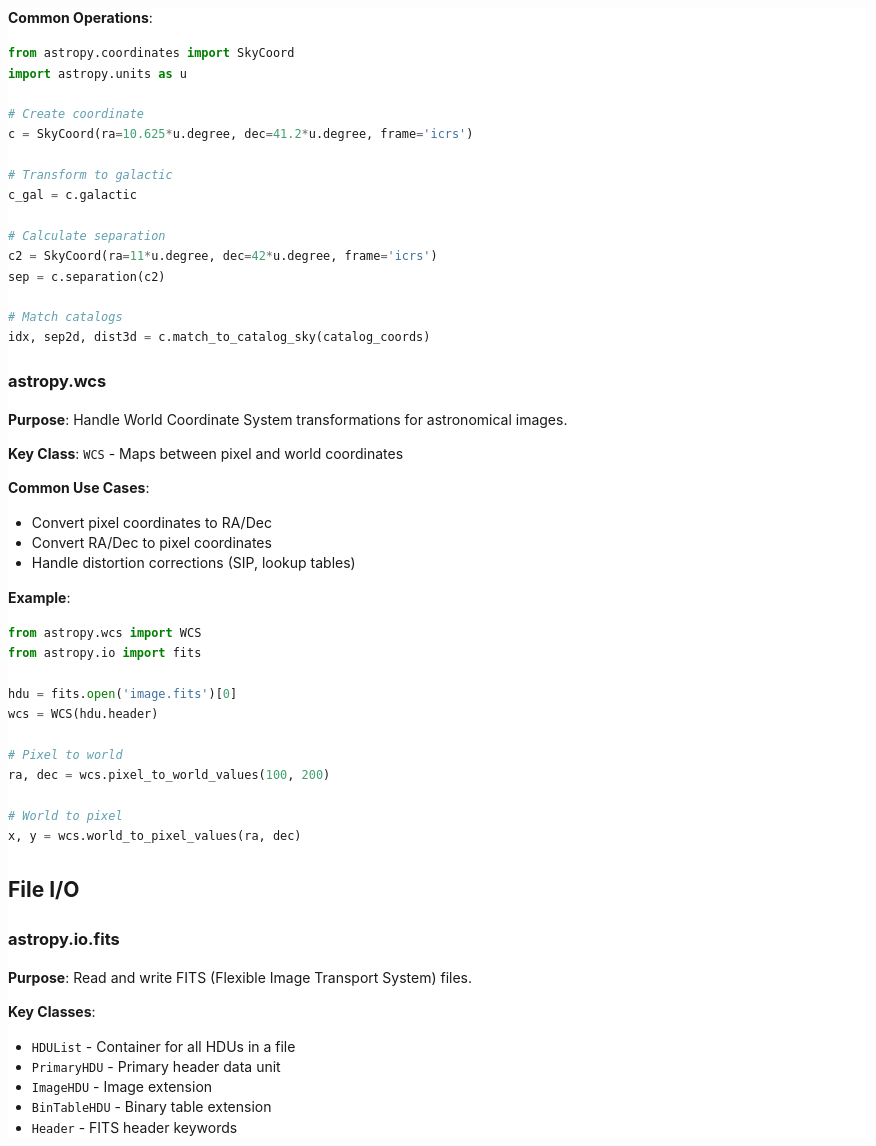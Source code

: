 **Common Operations**:
```python
from astropy.coordinates import SkyCoord
import astropy.units as u

# Create coordinate
c = SkyCoord(ra=10.625*u.degree, dec=41.2*u.degree, frame='icrs')

# Transform to galactic
c_gal = c.galactic

# Calculate separation
c2 = SkyCoord(ra=11*u.degree, dec=42*u.degree, frame='icrs')
sep = c.separation(c2)

# Match catalogs
idx, sep2d, dist3d = c.match_to_catalog_sky(catalog_coords)
```

### astropy.wcs
**Purpose**: Handle World Coordinate System transformations for astronomical images.

**Key Class**: `WCS` - Maps between pixel and world coordinates

**Common Use Cases**:
- Convert pixel coordinates to RA/Dec
- Convert RA/Dec to pixel coordinates
- Handle distortion corrections (SIP, lookup tables)

**Example**:
```python
from astropy.wcs import WCS
from astropy.io import fits

hdu = fits.open('image.fits')[0]
wcs = WCS(hdu.header)

# Pixel to world
ra, dec = wcs.pixel_to_world_values(100, 200)

# World to pixel
x, y = wcs.world_to_pixel_values(ra, dec)
```

## File I/O

### astropy.io.fits
**Purpose**: Read and write FITS (Flexible Image Transport System) files.

**Key Classes**:
- `HDUList` - Container for all HDUs in a file
- `PrimaryHDU` - Primary header data unit
- `ImageHDU` - Image extension
- `BinTableHDU` - Binary table extension
- `Header` - FITS header keywords
